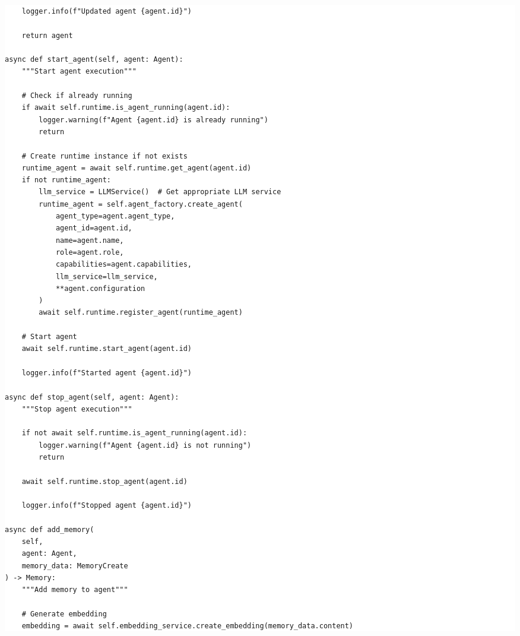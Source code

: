        logger.info(f"Updated agent {agent.id}")
        
        return agent
        
    async def start_agent(self, agent: Agent):
        """Start agent execution"""
        
        # Check if already running
        if await self.runtime.is_agent_running(agent.id):
            logger.warning(f"Agent {agent.id} is already running")
            return
        
        # Create runtime instance if not exists
        runtime_agent = await self.runtime.get_agent(agent.id)
        if not runtime_agent:
            llm_service = LLMService()  # Get appropriate LLM service
            runtime_agent = self.agent_factory.create_agent(
                agent_type=agent.agent_type,
                agent_id=agent.id,
                name=agent.name,
                role=agent.role,
                capabilities=agent.capabilities,
                llm_service=llm_service,
                **agent.configuration
            )
            await self.runtime.register_agent(runtime_agent)
        
        # Start agent
        await self.runtime.start_agent(agent.id)
        
        logger.info(f"Started agent {agent.id}")
        
    async def stop_agent(self, agent: Agent):
        """Stop agent execution"""
        
        if not await self.runtime.is_agent_running(agent.id):
            logger.warning(f"Agent {agent.id} is not running")
            return
        
        await self.runtime.stop_agent(agent.id)
        
        logger.info(f"Stopped agent {agent.id}")
        
    async def add_memory(
        self,
        agent: Agent,
        memory_data: MemoryCreate
    ) -> Memory:
        """Add memory to agent"""
        
        # Generate embedding
        embedding = await self.embedding_service.create_embedding(memory_data.content)
        